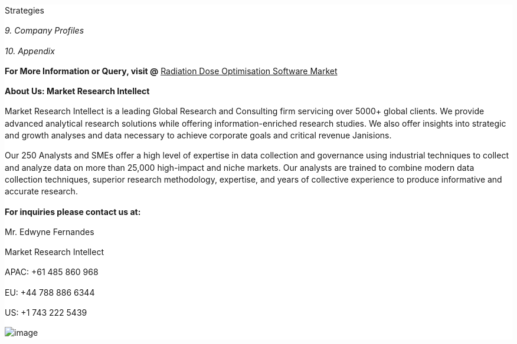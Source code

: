 Strategies</span></em></li></ul><p><em><span class="font-[700]">9. Company Profiles</span></em></p><p><em><span class="font-[700]">10. Appendix</span></em></p><p><span class="font-[700]"><strong>For More Information or Query, visit&nbsp;@</strong>&nbsp;</span><span class="font-[700]"><a href="https://www.marketresearchintellect.com/product/global-radiation-dose-optimisation-software-market-size-and-forecast/?utm_source=Linkedin&utm_medium=829" target="_blank" data-tracking-control-name="article-ssr-frontend-pulse_little-text-block" data-tracking-will-navigate="" data-test-link="">Radiation Dose Optimisation Software Market</a></span></p><p><strong><span class="font-[700]">About Us: Market Research Intellect</span></strong></p><p><span class="">Market Research Intellect is a leading Global Research and Consulting firm servicing over 5000+ global clients. We provide advanced analytical research solutions while offering information-enriched research studies.&nbsp;</span>We also offer insights into strategic and growth analyses and data necessary to achieve corporate goals and critical revenue Janisions.</p><p><span class="">Our 250 Analysts and SMEs offer a high level of expertise in data collection and governance using industrial techniques to collect and analyze data on more than 25,000 high-impact and niche markets. Our analysts are trained to combine modern data collection techniques, superior research methodology, expertise, and years of collective experience to produce informative and accurate research.</span></p><p><strong>For inquiries please contact us at:</strong></p><p>Mr. Edwyne Fernandes</p><p>Market Research Intellect</p><p>APAC: +61 485 860 968</p><p>EU: +44 788 886 6344</p><p>US: +1 743 222 5439</p>
![image](https://github.com/user-attachments/assets/7f422dba-2b3b-42d3-b562-ff1e149bdaf1)

